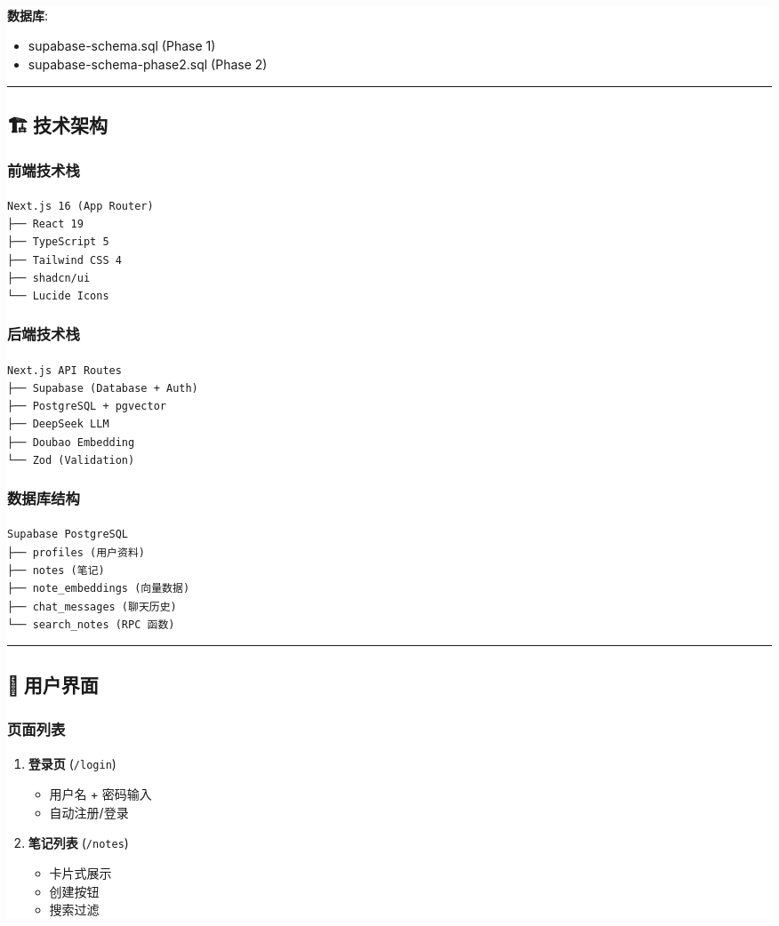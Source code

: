 **数据库**:
- supabase-schema.sql (Phase 1)
- supabase-schema-phase2.sql (Phase 2)

---

## 🏗️ 技术架构

### 前端技术栈

```
Next.js 16 (App Router)
├── React 19
├── TypeScript 5
├── Tailwind CSS 4
├── shadcn/ui
└── Lucide Icons
```

### 后端技术栈

```
Next.js API Routes
├── Supabase (Database + Auth)
├── PostgreSQL + pgvector
├── DeepSeek LLM
├── Doubao Embedding
└── Zod (Validation)
```

### 数据库结构

```
Supabase PostgreSQL
├── profiles (用户资料)
├── notes (笔记)
├── note_embeddings (向量数据)
├── chat_messages (聊天历史)
└── search_notes (RPC 函数)
```

---

## 🎨 用户界面

### 页面列表

1. **登录页** (`/login`)
   - 用户名 + 密码输入
   - 自动注册/登录

2. **笔记列表** (`/notes`)
   - 卡片式展示
   - 创建按钮
   - 搜索过滤

